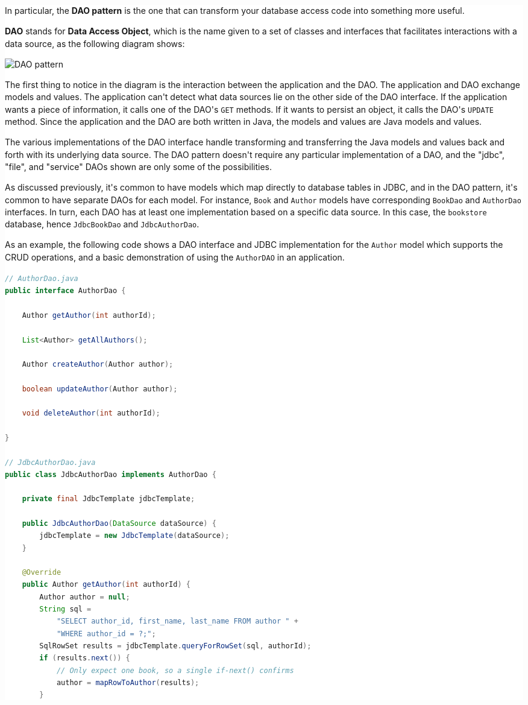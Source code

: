 In particular, the **DAO pattern** is the one that can transform your database access code into something more useful.

**DAO** stands for **Data Access Object**, which is the name given to a set of classes and interfaces that facilitates interactions with a data source, as the following diagram shows:

![DAO pattern](https://user-images.githubusercontent.com/94882786/176065690-4d087dcd-7fb4-4fd1-841e-18774b6ec651.png)

The first thing to notice in the diagram is the interaction between the application and the DAO. The application and DAO exchange models and values. The application can't detect what data sources lie on the other side of the DAO interface. If the application wants a piece of information, it calls one of the DAO's `GET` methods. If it wants to persist an object, it calls the DAO's `UPDATE` method. Since the application and the DAO are both written in Java, the models and values are Java models and values.

The various implementations of the DAO interface handle transforming and transferring the Java models and values back and forth with its underlying data source. The DAO pattern doesn't require any particular implementation of a DAO, and the "jdbc", "file", and "service" DAOs shown are only some of the possibilities.

As discussed previously, it's common to have models which map directly to database tables in JDBC, and in the DAO pattern, it's common to have separate DAOs for each model. For instance, `Book` and `Author` models have corresponding `BookDao` and `AuthorDao` interfaces. In turn, each DAO has at least one implementation based on a specific data source. In this case, the `bookstore` database, hence `JdbcBookDao` and `JdbcAuthorDao`.

As an example, the following code shows a DAO interface and JDBC implementation for the `Author` model which supports the CRUD operations, and a basic demonstration of using the `AuthorDAO` in an application.

```java
// AuthorDao.java
public interface AuthorDao {

    Author getAuthor(int authorId);

    List<Author> getAllAuthors();

    Author createAuthor(Author author);

    boolean updateAuthor(Author author);

    void deleteAuthor(int authorId);

}

// JdbcAuthorDao.java
public class JdbcAuthorDao implements AuthorDao {

    private final JdbcTemplate jdbcTemplate;

    public JdbcAuthorDao(DataSource dataSource) {
        jdbcTemplate = new JdbcTemplate(dataSource);
    }

    @Override
    public Author getAuthor(int authorId) {
        Author author = null;
        String sql =
            "SELECT author_id, first_name, last_name FROM author " +
            "WHERE author_id = ?;";
        SqlRowSet results = jdbcTemplate.queryForRowSet(sql, authorId);
        if (results.next()) {
            // Only expect one book, so a single if-next() confirms
            author = mapRowToAuthor(results);
        }
```
